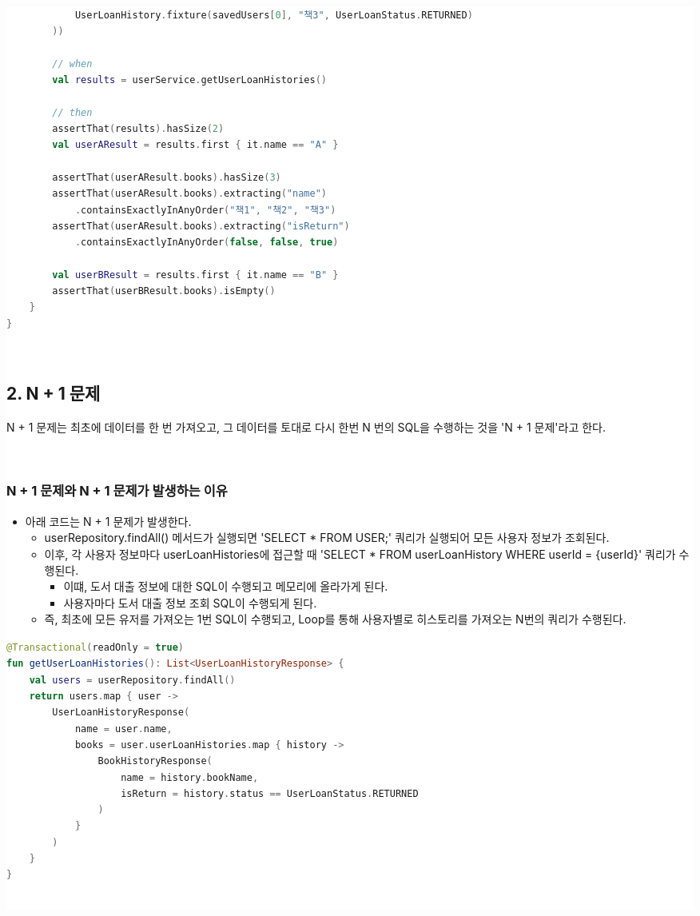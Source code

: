 ```kotlin
            UserLoanHistory.fixture(savedUsers[0], "책3", UserLoanStatus.RETURNED)
        ))

        // when
        val results = userService.getUserLoanHistories()

        // then
        assertThat(results).hasSize(2)
        val userAResult = results.first { it.name == "A" }

        assertThat(userAResult.books).hasSize(3)
        assertThat(userAResult.books).extracting("name")
            .containsExactlyInAnyOrder("책1", "책2", "책3")
        assertThat(userAResult.books).extracting("isReturn")
            .containsExactlyInAnyOrder(false, false, true)

        val userBResult = results.first { it.name == "B" }
        assertThat(userBResult.books).isEmpty()
    }
}
```
<br/>

## 2. N + 1 문제

N + 1 문제는 최초에 데이터를 한 번 가져오고, 그 데이터를 토대로 다시 한번 N 번의 SQL을 수행하는 것을 'N + 1 문제'라고 한다.  

<br/>

### N + 1 문제와 N + 1 문제가 발생하는 이유

 - 아래 코드는 N + 1 문제가 발생한다.
    - userRepository.findAll() 메서드가 실행되면 'SELECT * FROM USER;' 쿼리가 실행되어 모든 사용자 정보가 조회된다.
    - 이후, 각 사용자 정보마다 userLoanHistories에 접근할 때 'SELECT * FROM userLoanHistory WHERE userId = {userId}' 쿼리가 수행된다.
        - 이떄, 도서 대출 정보에 대한 SQL이 수행되고 메모리에 올라가게 된다.
        - 사용자마다 도서 대출 정보 조회 SQL이 수행되게 된다.
    - 즉, 최초에 모든 유저를 가져오는 1번 SQL이 수행되고, Loop를 통해 사용자별로 히스토리를 가져오는 N번의 쿼리가 수행된다.
```kotlin
@Transactional(readOnly = true)
fun getUserLoanHistories(): List<UserLoanHistoryResponse> {
    val users = userRepository.findAll()
    return users.map { user -> 
        UserLoanHistoryResponse(
            name = user.name,
            books = user.userLoanHistories.map { history ->
                BookHistoryResponse(
                    name = history.bookName,
                    isReturn = history.status == UserLoanStatus.RETURNED
                )
            }
        )
    }
}
```
<br/>
